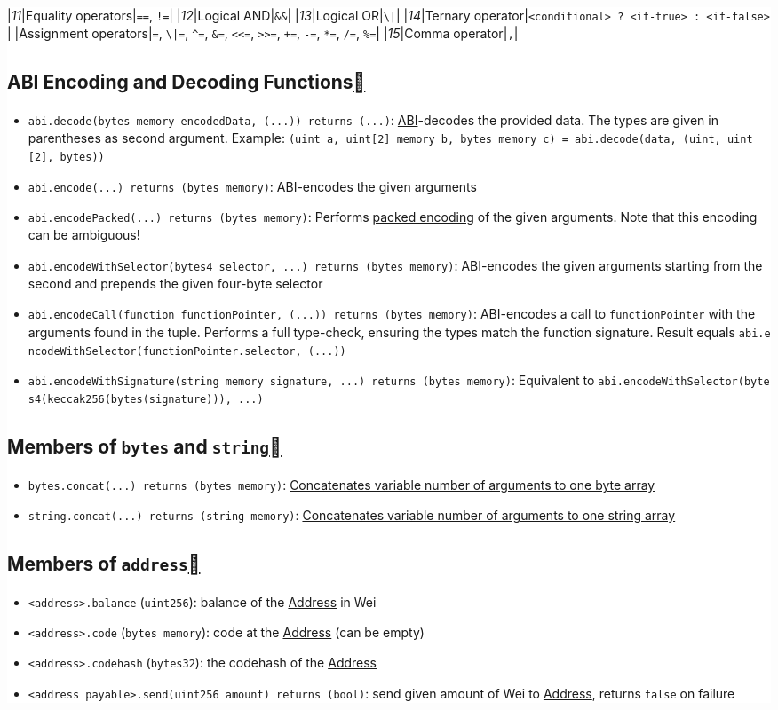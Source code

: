 |_11_|Equality operators|`==`, `!=`|
|_12_|Logical AND|`&&`|
|_13_|Logical OR|`\|`|
|_14_|Ternary operator|`<conditional> ? <if-true> : <if-false>`|
|Assignment operators|`=`, `\|=`, `^=`, `&=`, `<<=`, `>>=`, `+=`, `-=`, `*=`, `/=`, `%=`|
|_15_|Comma operator|`,`|

## ABI Encoding and Decoding Functions[](#abi-encoding-and-decoding-functions "Permalink to this heading")

- `abi.decode(bytes memory encodedData, (...)) returns (...)`: [ABI](abi-spec.html#abi)-decodes the provided data. The types are given in parentheses as second argument. Example: `(uint a, uint[2] memory b, bytes memory c) = abi.decode(data, (uint, uint[2], bytes))`
    
- `abi.encode(...) returns (bytes memory)`: [ABI](abi-spec.html#abi)-encodes the given arguments
    
- `abi.encodePacked(...) returns (bytes memory)`: Performs [packed encoding](abi-spec.html#abi-packed-mode) of the given arguments. Note that this encoding can be ambiguous!
    
- `abi.encodeWithSelector(bytes4 selector, ...) returns (bytes memory)`: [ABI](abi-spec.html#abi)-encodes the given arguments starting from the second and prepends the given four-byte selector
    
- `abi.encodeCall(function functionPointer, (...)) returns (bytes memory)`: ABI-encodes a call to `functionPointer` with the arguments found in the tuple. Performs a full type-check, ensuring the types match the function signature. Result equals `abi.encodeWithSelector(functionPointer.selector, (...))`
    
- `abi.encodeWithSignature(string memory signature, ...) returns (bytes memory)`: Equivalent to `abi.encodeWithSelector(bytes4(keccak256(bytes(signature))), ...)`
    

## Members of `bytes` and `string`[](#members-of-bytes-and-string "Permalink to this heading")

- `bytes.concat(...) returns (bytes memory)`: [Concatenates variable number of arguments to one byte array](types.html#bytes-concat)
    
- `string.concat(...) returns (string memory)`: [Concatenates variable number of arguments to one string array](types.html#string-concat)
    

## Members of `address`[](#members-of-address "Permalink to this heading")

- `<address>.balance` (`uint256`): balance of the [Address](types.html#address) in Wei
    
- `<address>.code` (`bytes memory`): code at the [Address](types.html#address) (can be empty)
    
- `<address>.codehash` (`bytes32`): the codehash of the [Address](types.html#address)
    
- `<address payable>.send(uint256 amount) returns (bool)`: send given amount of Wei to [Address](types.html#address), returns `false` on failure
    